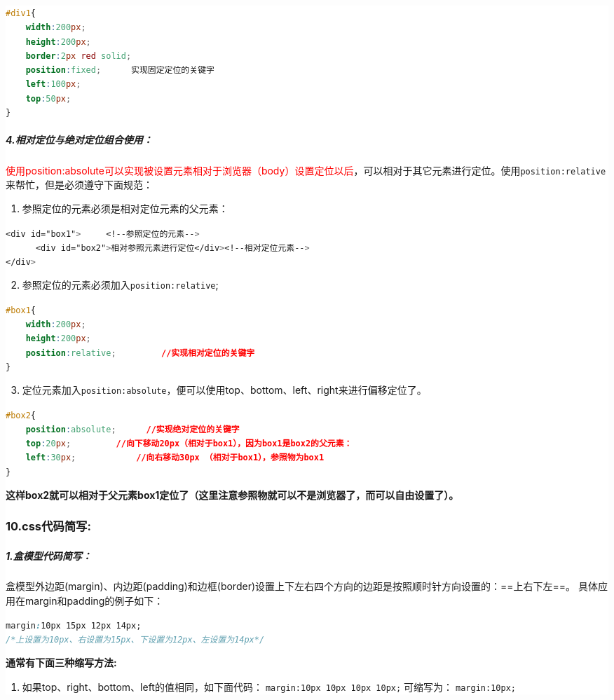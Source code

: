 ```css
#div1{
    width:200px;
    height:200px;
    border:2px red solid;
    position:fixed;      实现固定定位的关键字
    left:100px;
    top:50px;
}
```


##### 4.相对定位与绝对定位组合使用：
<font color="red">使用position:absolute可以实现被设置元素相对于浏览器（body）设置定位以后</font>，可以相对于其它元素进行定位。使用`position:relative`来帮忙，但是必须遵守下面规范：

1. 参照定位的元素必须是相对定位元素的父元素：
```css
<div id="box1">     <!--参照定位的元素-->
      <div id="box2">相对参照元素进行定位</div><!--相对定位元素-->     
</div>
```

2. 参照定位的元素必须加入`position:relative`;
```css
#box1{
    width:200px;
    height:200px;
    position:relative;         //实现相对定位的关键字
}
```

3. 定位元素加入`position:absolute`，便可以使用top、bottom、left、right来进行偏移定位了。
```css
#box2{
    position:absolute;      //实现绝对定位的关键字
    top:20px;         //向下移动20px（相对于box1），因为box1是box2的父元素：
    left:30px;            //向右移动30px （相对于box1），参照物为box1
}
```

**这样box2就可以相对于父元素box1定位了（这里注意参照物就可以不是浏览器了，而可以自由设置了）。**


### 10.css代码简写:

##### 1.盒模型代码简写：
盒模型外边距(margin)、内边距(padding)和边框(border)设置上下左右四个方向的边距是按照顺时针方向设置的：==上右下左==。
具体应用在margin和padding的例子如下：
```css
margin:10px 15px 12px 14px;
/*上设置为10px、右设置为15px、下设置为12px、左设置为14px*/
```

**通常有下面三种缩写方法:**
1. 如果top、right、bottom、left的值相同，如下面代码：
`margin:10px 10px 10px 10px;`
可缩写为：
`margin:10px;`
